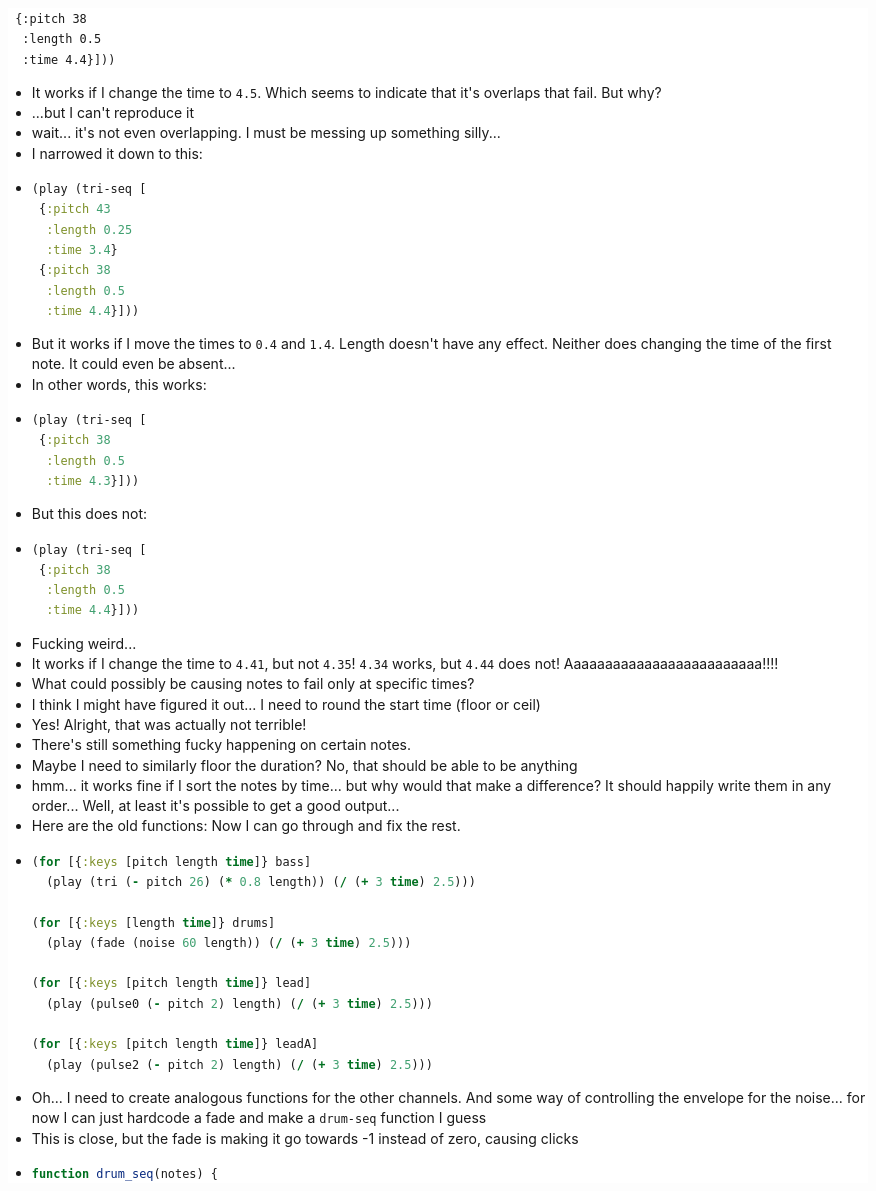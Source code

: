  ```
   {:pitch 38
    :length 0.5
    :time 4.4}]))
  ```
- It works if I change the time to `4.5`. Which seems to indicate that it's overlaps that fail. But why?
- ...but I can't reproduce it
- wait... it's not even overlapping. I must be messing up something silly...
- I narrowed it down to this:
- ```clojure
  (play (tri-seq [
   {:pitch 43
    :length 0.25
    :time 3.4}
   {:pitch 38
    :length 0.5
    :time 4.4}]))
  ```
- But it works if I move the times to `0.4` and `1.4`. Length doesn't have any effect. Neither does changing the time of the first note. It could even be absent...
- In other words, this works:
- ```clojure
  (play (tri-seq [
   {:pitch 38
    :length 0.5
    :time 4.3}]))
  ```
- But this does not:
- ```clojure
  (play (tri-seq [
   {:pitch 38
    :length 0.5
    :time 4.4}]))
  ```
- Fucking weird...
- It works if I change the time to `4.41`, but not `4.35`! `4.34` works, but `4.44` does not! Aaaaaaaaaaaaaaaaaaaaaaaaa!!!!
- What could possibly be causing notes to fail only at specific times?
- I think I might have figured it out... I need to round the start time (floor or ceil)
- Yes! Alright, that was actually not terrible!
- There's still something fucky happening on certain notes.
- Maybe I need to similarly floor the duration? No, that should be able to be anything
- hmm... it works fine if I sort the notes by time... but why would that make a difference? It should happily write them in any order... Well, at least it's possible to get a good output...
- Here are the old functions: Now I can go through and fix the rest.
- ```clojure
  (for [{:keys [pitch length time]} bass]
    (play (tri (- pitch 26) (* 0.8 length)) (/ (+ 3 time) 2.5)))
  
  (for [{:keys [length time]} drums]
    (play (fade (noise 60 length)) (/ (+ 3 time) 2.5)))
  
  (for [{:keys [pitch length time]} lead]
    (play (pulse0 (- pitch 2) length) (/ (+ 3 time) 2.5)))
  
  (for [{:keys [pitch length time]} leadA]
    (play (pulse2 (- pitch 2) length) (/ (+ 3 time) 2.5)))
  ```
- Oh... I need to create analogous functions for the other channels. And some way of controlling the envelope for the noise... for now I can just hardcode a fade and make a `drum-seq` function I guess
- This is close, but the fade is making it go towards -1 instead of zero, causing clicks
- ```js
  function drum_seq(notes) {